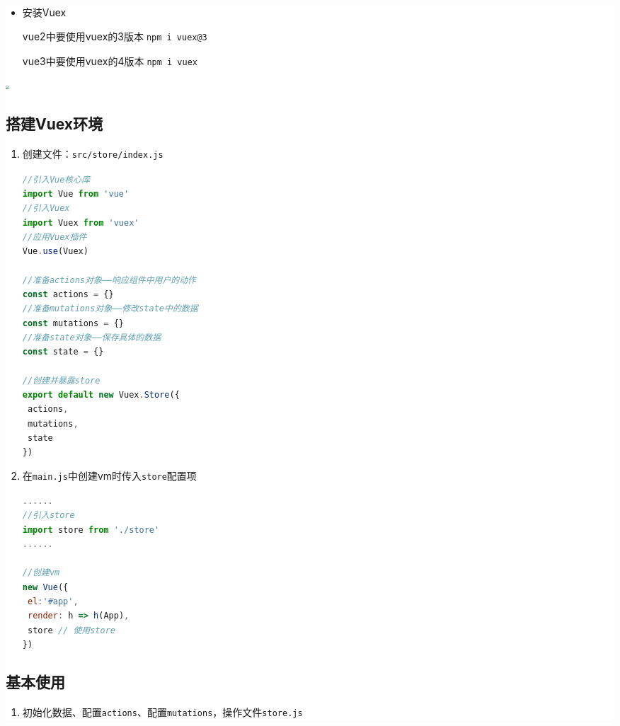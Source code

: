 - 安装Vuex

  vue2中要使用vuex的3版本 `npm i vuex@3`

  vue3中要使用vuex的4版本 `npm i vuex`

<img src="https://image.cgz233.cn/images/202304162058041.png" style="zoom:33%;" /> 

## 搭建Vuex环境

1. 创建文件：`src/store/index.js`

   ```js
   //引入Vue核心库
   import Vue from 'vue'
   //引入Vuex
   import Vuex from 'vuex'
   //应用Vuex插件
   Vue.use(Vuex)
   
   //准备actions对象——响应组件中用户的动作
   const actions = {}
   //准备mutations对象——修改state中的数据
   const mutations = {}
   //准备state对象——保存具体的数据
   const state = {}
   
   //创建并暴露store
   export default new Vuex.Store({
   	actions,
   	mutations,
   	state
   })
   ```

2. 在```main.js```中创建vm时传入```store```配置项

   ```js
   ......
   //引入store
   import store from './store'
   ......
   
   //创建vm
   new Vue({
   	el:'#app',
   	render: h => h(App),
   	store // 使用store
   })
   ```

##    基本使用

1. 初始化数据、配置`actions`、配置`mutations`，操作文件`store.js`
